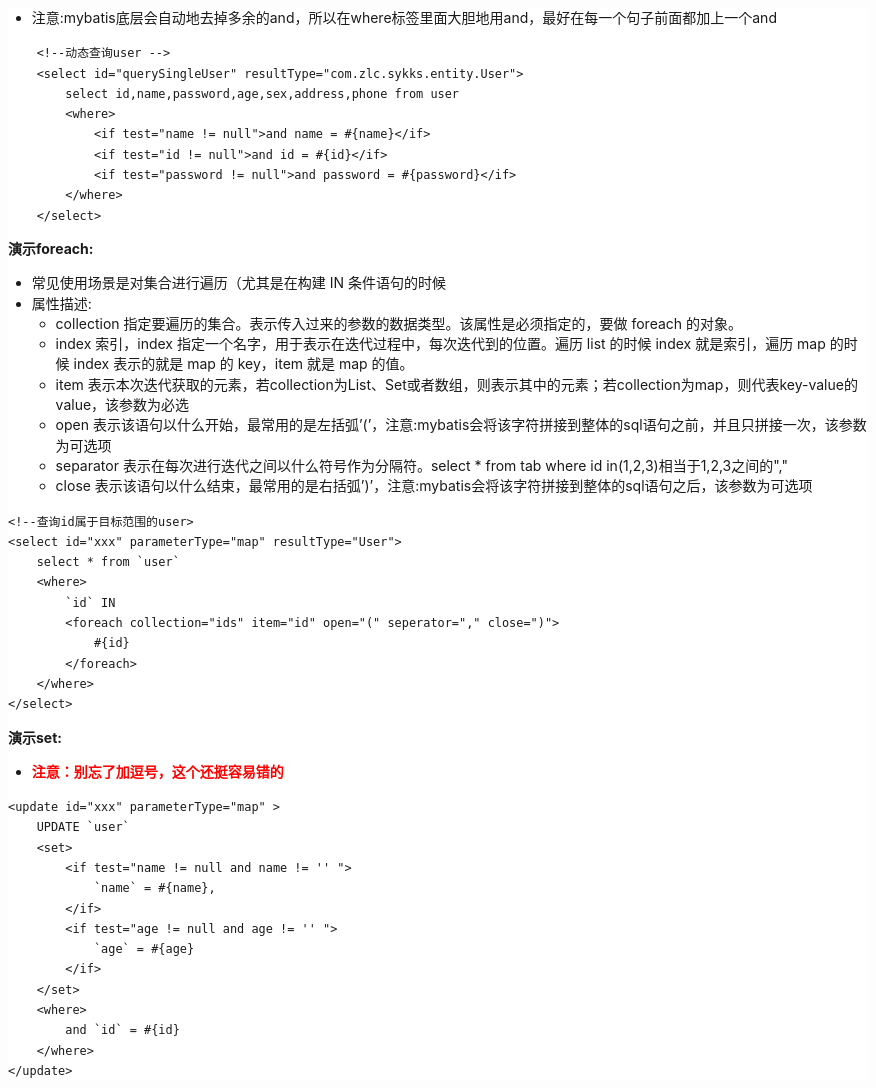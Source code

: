 - 注意:mybatis底层会自动地去掉多余的and，所以在where标签里面大胆地用and，最好在每一个句子前面都加上一个and

```
    <!--动态查询user -->
    <select id="querySingleUser" resultType="com.zlc.sykks.entity.User">
        select id,name,password,age,sex,address,phone from user
        <where>
            <if test="name != null">and name = #{name}</if>
            <if test="id != null">and id = #{id}</if>
            <if test="password != null">and password = #{password}</if>
        </where>
    </select>
```

**演示foreach:**

- 常见使用场景是对集合进行遍历（尤其是在构建 IN 条件语句的时候
- 属性描述:
  - collection	指定要遍历的集合。表示传入过来的参数的数据类型。该属性是必须指定的，要做 foreach 的对象。
  - index	索引，index 指定一个名字，用于表示在迭代过程中，每次迭代到的位置。遍历 list 的时候 index 就是索引，遍历 map 的时候 index 表示的就是 map 的 key，item 就是 map 的值。
  - item	表示本次迭代获取的元素，若collection为List、Set或者数组，则表示其中的元素；若collection为map，则代表key-value的value，该参数为必选
  - open	表示该语句以什么开始，最常用的是左括弧’(’，注意:mybatis会将该字符拼接到整体的sql语句之前，并且只拼接一次，该参数为可选项
  - separator	表示在每次进行迭代之间以什么符号作为分隔符。select * from tab where id in(1,2,3)相当于1,2,3之间的","
  - close	表示该语句以什么结束，最常用的是右括弧’)’，注意:mybatis会将该字符拼接到整体的sql语句之后，该参数为可选项

```
<!--查询id属于目标范围的user>
<select id="xxx" parameterType="map" resultType="User">
	select * from `user`
	<where>
		`id` IN
		<foreach collection="ids" item="id" open="(" seperator="," close=")">
			#{id}
		</foreach>
	</where>
</select>
```



**演示set:**

- **<font color='red'>注意：别忘了加逗号，这个还挺容易错的</font>**

```
<update id="xxx" parameterType="map" >
	UPDATE `user`
	<set>
		<if test="name != null and name != '' ">
			`name` = #{name},
		</if>
		<if test="age != null and age != '' ">
			`age` = #{age}
		</if>
	</set>
	<where>
		and `id` = #{id}
	</where>
</update>
```

